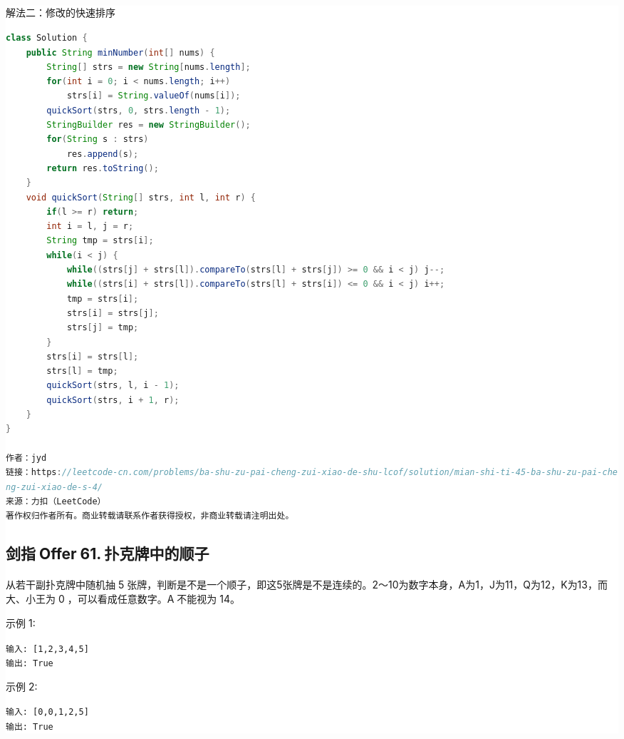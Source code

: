 
解法二：修改的快速排序 

```Java
class Solution {
    public String minNumber(int[] nums) {
        String[] strs = new String[nums.length];
        for(int i = 0; i < nums.length; i++)
            strs[i] = String.valueOf(nums[i]);
        quickSort(strs, 0, strs.length - 1);
        StringBuilder res = new StringBuilder();
        for(String s : strs)
            res.append(s);
        return res.toString();
    }
    void quickSort(String[] strs, int l, int r) {
        if(l >= r) return;
        int i = l, j = r;
        String tmp = strs[i];
        while(i < j) {
            while((strs[j] + strs[l]).compareTo(strs[l] + strs[j]) >= 0 && i < j) j--;
            while((strs[i] + strs[l]).compareTo(strs[l] + strs[i]) <= 0 && i < j) i++;
            tmp = strs[i];
            strs[i] = strs[j];
            strs[j] = tmp;
        }
        strs[i] = strs[l];
        strs[l] = tmp;
        quickSort(strs, l, i - 1);
        quickSort(strs, i + 1, r);
    }
}

作者：jyd
链接：https://leetcode-cn.com/problems/ba-shu-zu-pai-cheng-zui-xiao-de-shu-lcof/solution/mian-shi-ti-45-ba-shu-zu-pai-cheng-zui-xiao-de-s-4/
来源：力扣（LeetCode）
著作权归作者所有。商业转载请联系作者获得授权，非商业转载请注明出处。

```


## 剑指 Offer 61. 扑克牌中的顺子
从若干副扑克牌中随机抽 5 张牌，判断是不是一个顺子，即这5张牌是不是连续的。2～10为数字本身，A为1，J为11，Q为12，K为13，而大、小王为 0 ，可以看成任意数字。A 不能视为 14。

 

示例 1:
```
输入: [1,2,3,4,5]
输出: True
```

示例 2:
```
输入: [0,0,1,2,5]
输出: True
```
